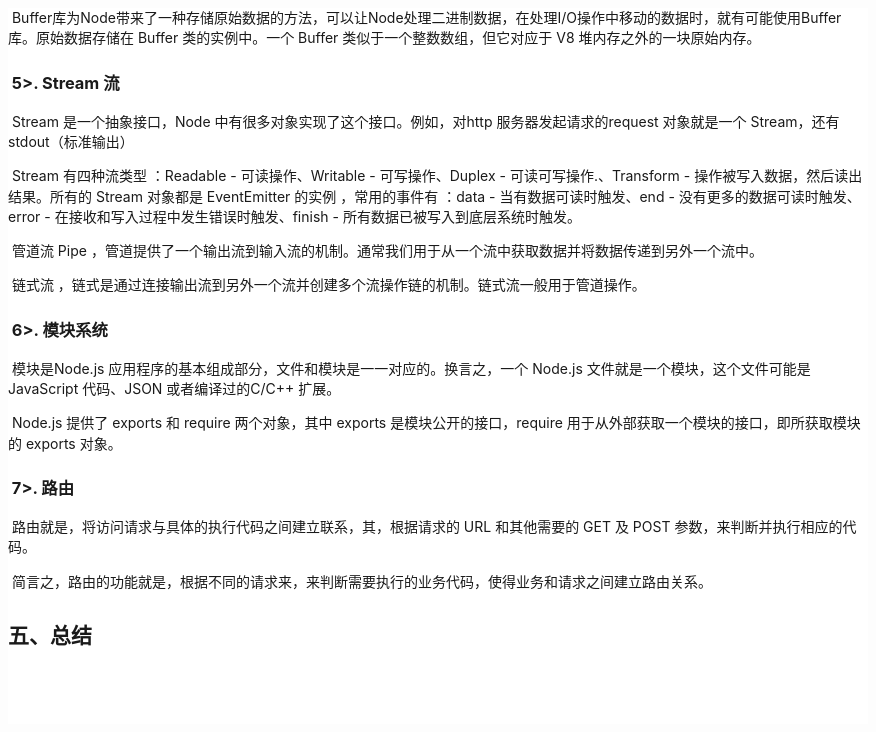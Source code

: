   Buffer库为Node带来了一种存储原始数据的方法，可以让Node处理二进制数据，在处理I/O操作中移动的数据时，就有可能使用Buffer库。原始数据存储在 Buffer 类的实例中。一个 Buffer 类似于一个整数数组，但它对应于 V8 堆内存之外的一块原始内存。


###   5>. Stream 流


  Stream 是一个抽象接口，Node 中有很多对象实现了这个接口。例如，对http 服务器发起请求的request 对象就是一个 Stream，还有stdout（标准输出）


  Stream 有四种流类型 ：Readable - 可读操作、Writable - 可写操作、Duplex - 可读可写操作.、Transform - 操作被写入数据，然后读出结果。所有的 Stream 对象都是 EventEmitter 的实例 ，常用的事件有 ：data - 当有数据可读时触发、end - 没有更多的数据可读时触发、 error - 在接收和写入过程中发生错误时触发、finish - 所有数据已被写入到底层系统时触发。


  管道流 Pipe ，管道提供了一个输出流到输入流的机制。通常我们用于从一个流中获取数据并将数据传递到另外一个流中。


  链式流 ，链式是通过连接输出流到另外一个流并创建多个流操作链的机制。链式流一般用于管道操作。


###   6>. 模块系统


  模块是Node.js 应用程序的基本组成部分，文件和模块是一一对应的。换言之，一个 Node.js 文件就是一个模块，这个文件可能是JavaScript 代码、JSON 或者编译过的C/C++ 扩展。


  Node.js 提供了 exports 和 require 两个对象，其中 exports 是模块公开的接口，require 用于从外部获取一个模块的接口，即所获取模块的 exports 对象。


###   7>. 路由


  路由就是，将访问请求与具体的执行代码之间建立联系，其，根据请求的 URL 和其他需要的 GET 及 POST 参数，来判断并执行相应的代码。


  简言之，路由的功能就是，根据不同的请求来，来判断需要执行的业务代码，使得业务和请求之间建立路由关系。


## 五、总结
 


 



